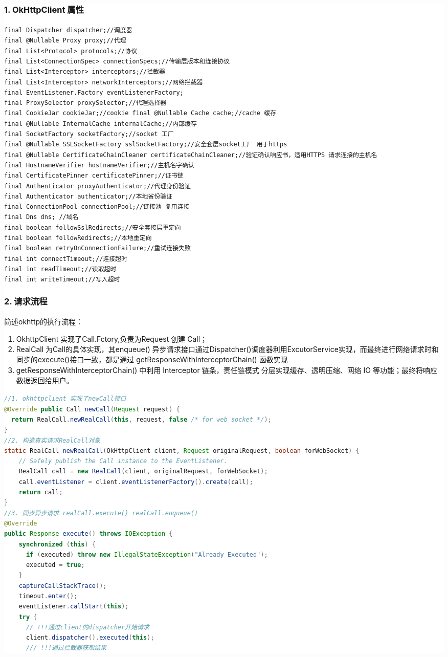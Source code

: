 ### 1. OkHttpClient 属性

```
final Dispatcher dispatcher;//调度器 
final @Nullable Proxy proxy;//代理 
final List<Protocol> protocols;//协议 
final List<ConnectionSpec> connectionSpecs;//传输层版本和连接协议 
final List<Interceptor> interceptors;//拦截器 
final List<Interceptor> networkInterceptors;//网络拦截器 
final EventListener.Factory eventListenerFactory; 
final ProxySelector proxySelector;//代理选择器 
final CookieJar cookieJar;//cookie final @Nullable Cache cache;//cache 缓存 
final @Nullable InternalCache internalCache;//内部缓存 
final SocketFactory socketFactory;//socket 工厂 
final @Nullable SSLSocketFactory sslSocketFactory;//安全套层socket工厂 用于https 
final @Nullable CertificateChainCleaner certificateChainCleaner;//验证确认响应书，适用HTTPS 请求连接的主机名 
final HostnameVerifier hostnameVerifier;//主机名字确认 
final CertificatePinner certificatePinner;//证书链 
final Authenticator proxyAuthenticator;//代理身份验证 
final Authenticator authenticator;//本地省份验证 
final ConnectionPool connectionPool;//链接池 复用连接 
final Dns dns; //域名 
final boolean followSslRedirects;//安全套接层重定向 
final boolean followRedirects;//本地重定向 
final boolean retryOnConnectionFailure;//重试连接失败 
final int connectTimeout;//连接超时 
final int readTimeout;//读取超时 
final int writeTimeout;//写入超时
```

### 2. 请求流程

简述okhttp的执行流程：

1. OkhttpClient 实现了Call.Fctory,负责为Request 创建 Call；
2. RealCall 为Call的具体实现，其enqueue() 异步请求接口通过Dispatcher()调度器利用ExcutorService实现，而最终进行网络请求时和同步的execute()接口一致，都是通过 getResponseWithInterceptorChain() 函数实现
3. getResponseWithInterceptorChain() 中利用 Interceptor 链条，责任链模式 分层实现缓存、透明压缩、网络 IO 等功能；最终将响应数据返回给用户。

```java
//1. okhttpclient 实现了newCall接口
@Override public Call newCall(Request request) { 
  return RealCall.newRealCall(this, request, false /* for web socket */); 
}
//2. 构造真实请求RealCall对象
static RealCall newRealCall(OkHttpClient client, Request originalRequest, boolean forWebSocket) {
    // Safely publish the Call instance to the EventListener.
    RealCall call = new RealCall(client, originalRequest, forWebSocket);
    call.eventListener = client.eventListenerFactory().create(call);
    return call;
}
//3. 同步异步请求 realCall.execute() realCall.enqueue()
@Override 
public Response execute() throws IOException {
    synchronized (this) {
      if (executed) throw new IllegalStateException("Already Executed");
      executed = true;
    }
    captureCallStackTrace();
    timeout.enter();
    eventListener.callStart(this);
    try {
      // !!!通过client的dispatcher开始请求
      client.dispatcher().executed(this);
      /// !!!通过拦截器获取结果
```